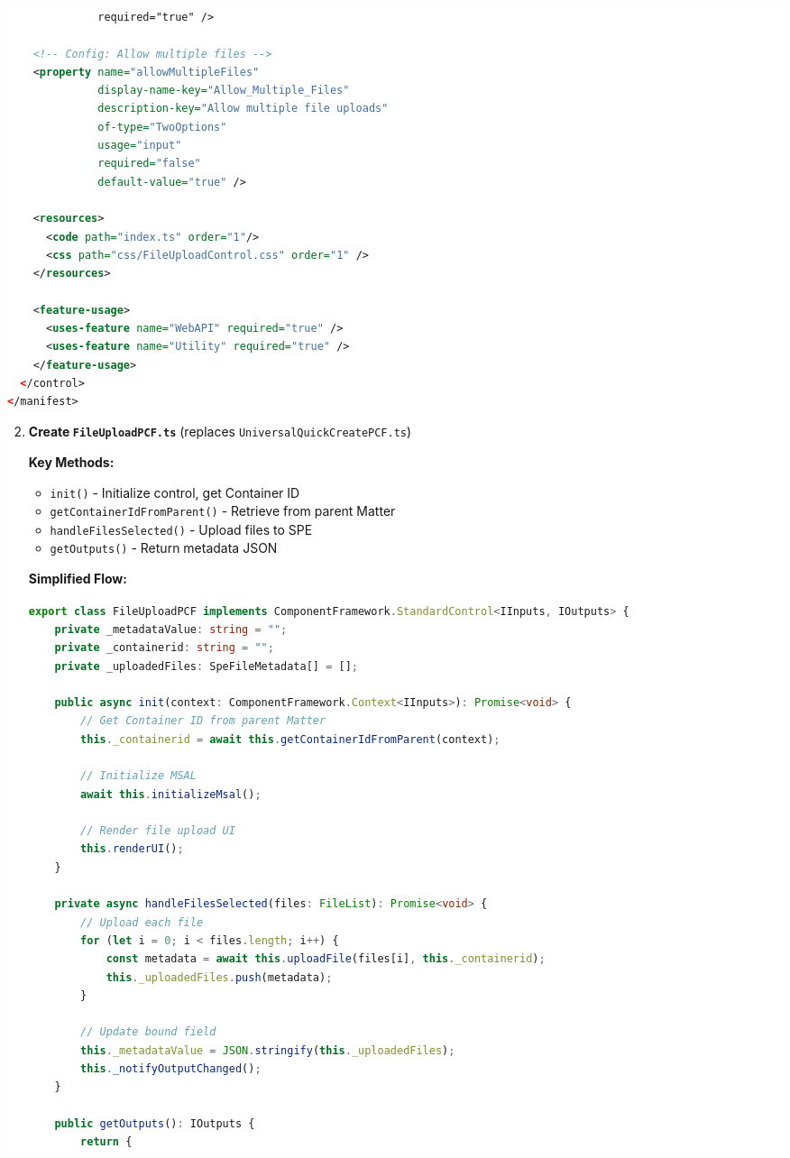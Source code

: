    ```xml
                 required="true" />

       <!-- Config: Allow multiple files -->
       <property name="allowMultipleFiles"
                 display-name-key="Allow_Multiple_Files"
                 description-key="Allow multiple file uploads"
                 of-type="TwoOptions"
                 usage="input"
                 required="false"
                 default-value="true" />

       <resources>
         <code path="index.ts" order="1"/>
         <css path="css/FileUploadControl.css" order="1" />
       </resources>

       <feature-usage>
         <uses-feature name="WebAPI" required="true" />
         <uses-feature name="Utility" required="true" />
       </feature-usage>
     </control>
   </manifest>
   ```

2. **Create `FileUploadPCF.ts`** (replaces `UniversalQuickCreatePCF.ts`)

   **Key Methods:**
   - `init()` - Initialize control, get Container ID
   - `getContainerIdFromParent()` - Retrieve from parent Matter
   - `handleFilesSelected()` - Upload files to SPE
   - `getOutputs()` - Return metadata JSON

   **Simplified Flow:**
   ```typescript
   export class FileUploadPCF implements ComponentFramework.StandardControl<IInputs, IOutputs> {
       private _metadataValue: string = "";
       private _containerid: string = "";
       private _uploadedFiles: SpeFileMetadata[] = [];

       public async init(context: ComponentFramework.Context<IInputs>): Promise<void> {
           // Get Container ID from parent Matter
           this._containerid = await this.getContainerIdFromParent(context);

           // Initialize MSAL
           await this.initializeMsal();

           // Render file upload UI
           this.renderUI();
       }

       private async handleFilesSelected(files: FileList): Promise<void> {
           // Upload each file
           for (let i = 0; i < files.length; i++) {
               const metadata = await this.uploadFile(files[i], this._containerid);
               this._uploadedFiles.push(metadata);
           }

           // Update bound field
           this._metadataValue = JSON.stringify(this._uploadedFiles);
           this._notifyOutputChanged();
       }

       public getOutputs(): IOutputs {
           return {
   ```